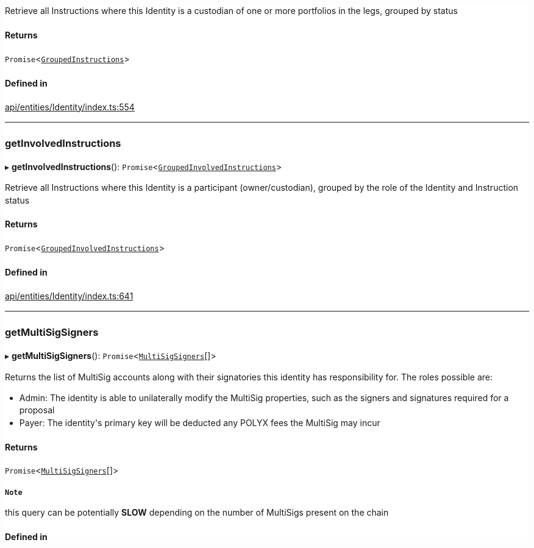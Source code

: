 Retrieve all Instructions where this Identity is a custodian of one or more portfolios in the legs,
  grouped by status

#### Returns

`Promise`\<[`GroupedInstructions`](../../../../interfaces/API/Entities/Instruction/Types/GroupedInstructions/GroupedInstructions.md)\>

#### Defined in

[api/entities/Identity/index.ts:554](https://github.com/PolymeshAssociation/polymesh-sdk/blob/8a9e72221/src/api/entities/Identity/index.ts#L554)

___

### getInvolvedInstructions

▸ **getInvolvedInstructions**(): `Promise`\<[`GroupedInvolvedInstructions`](../../../../interfaces/API/Entities/Instruction/Types/GroupedInvolvedInstructions/GroupedInvolvedInstructions.md)\>

Retrieve all Instructions where this Identity is a participant (owner/custodian),
  grouped by the role of the Identity and Instruction status

#### Returns

`Promise`\<[`GroupedInvolvedInstructions`](../../../../interfaces/API/Entities/Instruction/Types/GroupedInvolvedInstructions/GroupedInvolvedInstructions.md)\>

#### Defined in

[api/entities/Identity/index.ts:641](https://github.com/PolymeshAssociation/polymesh-sdk/blob/8a9e72221/src/api/entities/Identity/index.ts#L641)

___

### getMultiSigSigners

▸ **getMultiSigSigners**(): `Promise`\<[`MultiSigSigners`](../../../../interfaces/API/Entities/Account/MultiSig/Types/MultiSigSigners/MultiSigSigners.md)[]\>

Returns the list of MultiSig accounts along with their signatories this identity has responsibility for.
The roles possible are:
- Admin: The identity is able to unilaterally modify the MultiSig properties, such as the signers and signatures required for a proposal
- Payer: The identity's primary key will be deducted any POLYX fees the MultiSig may incur

#### Returns

`Promise`\<[`MultiSigSigners`](../../../../interfaces/API/Entities/Account/MultiSig/Types/MultiSigSigners/MultiSigSigners.md)[]\>

**`Note`**

this query can be potentially **SLOW** depending on the number of MultiSigs present on the chain

#### Defined in
